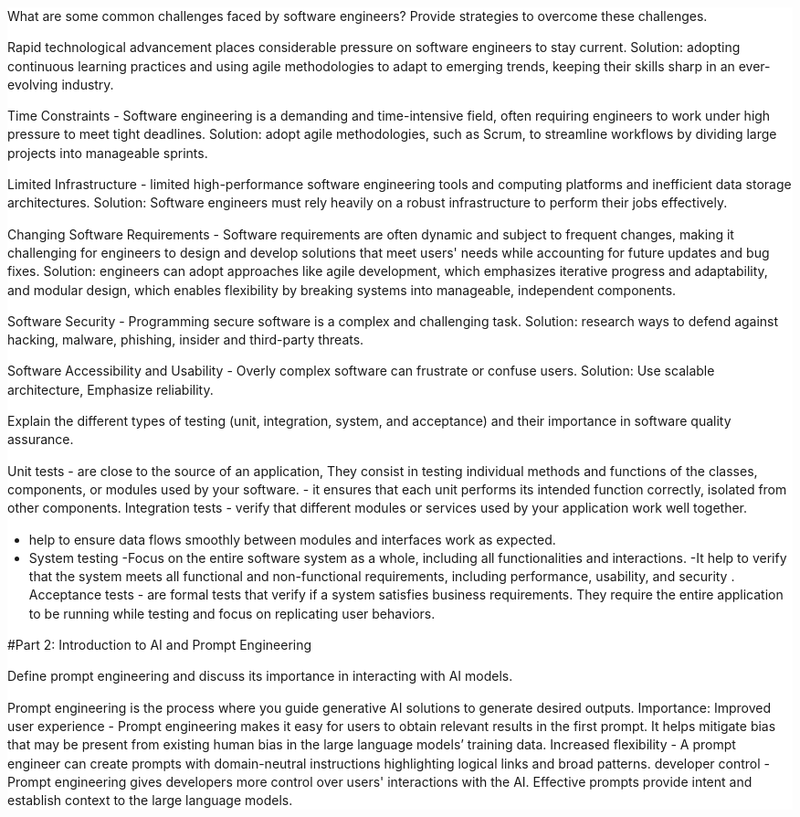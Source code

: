 What are some common challenges faced by software engineers? Provide strategies to overcome these challenges.

Rapid technological advancement places considerable pressure on software engineers to stay current.
 Solution: adopting continuous learning practices and using agile methodologies to adapt to emerging trends, keeping their skills sharp in an ever-evolving industry. 
 
Time Constraints - Software engineering is a demanding and time-intensive field, often requiring engineers to work under high pressure to meet tight deadlines.
 Solution: adopt agile methodologies, such as Scrum, to streamline workflows by dividing large projects into manageable sprints.
 
Limited Infrastructure - limited high-performance software engineering tools and computing platforms and inefficient data storage architectures. 
 Solution: Software engineers must rely heavily on a robust infrastructure to perform their jobs effectively.
 
Changing Software Requirements - Software requirements are often dynamic and subject to frequent changes, making it challenging for engineers to design and develop solutions that meet users' needs while accounting for future updates and bug fixes. 
 Solution: engineers can adopt approaches like agile development, which emphasizes iterative progress and adaptability, and modular design, which enables flexibility by breaking systems into manageable, independent components.
 
Software Security - Programming secure software is a complex and challenging task. 
Solution: research ways to defend against hacking, malware, phishing, insider and third-party threats.

Software Accessibility and Usability - Overly complex software can frustrate or confuse users. 
Solution: Use scalable architecture, Emphasize reliability.

Explain the different types of testing (unit, integration, system, and acceptance) and their importance in software quality assurance.

Unit tests - are close to the source of an application, They consist in testing individual methods and functions of the classes, components, or modules used by your software. - it ensures that each unit performs its intended function correctly, isolated from other components. Integration tests - verify that different modules or services used by your application work well together.
 - help to ensure data flows smoothly between modules and interfaces work as expected.
 - System testing -Focus on the entire software system as a whole, including all functionalities and interactions.
 -It help to verify that the system meets all functional and non-functional requirements, including performance, usability, and security .
Acceptance tests - are formal tests that verify if a system satisfies business requirements. They require the entire application to be running while testing and focus on replicating user behaviors. 

#Part 2: Introduction to AI and Prompt Engineering

Define prompt engineering and discuss its importance in interacting with AI models.

Prompt engineering  is the process where you guide generative AI solutions to generate desired outputs.
Importance:
Improved user experience - Prompt engineering makes it easy for users to obtain relevant results in the first prompt. It helps mitigate bias that may be present from existing human bias in the large language models’ training data.
Increased flexibility - A prompt engineer can create prompts with domain-neutral instructions highlighting logical links and broad patterns.
developer control - Prompt engineering gives developers more control over users' interactions with the AI. Effective prompts provide intent and establish context to the large language models.
